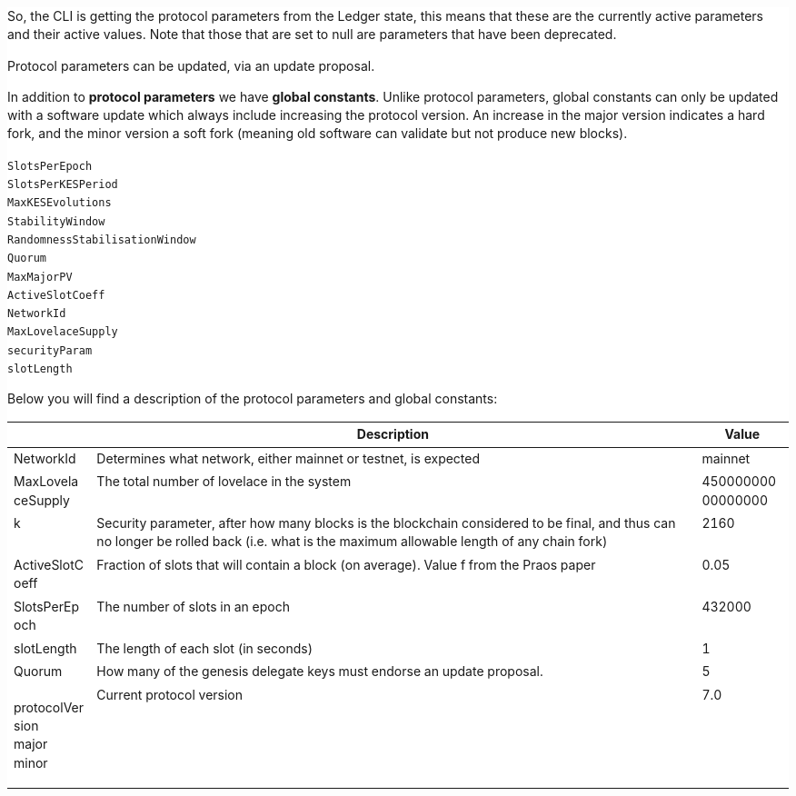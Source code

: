 So, the CLI is getting the protocol parameters from the Ledger state, this means that these are the currently active parameters and their active values. Note that those that are set to null are parameters that have been deprecated.&#x20;

Protocol parameters can be updated, via an update proposal.&#x20;

In addition to **protocol parameters** we have **global constants**. Unlike protocol parameters, global constants can only be updated with a software update which always include increasing the protocol version. An increase in the major version indicates a hard fork, and the minor version a soft fork (meaning old software can validate but not produce new blocks).&#x20;

```
SlotsPerEpoch
SlotsPerKESPeriod
MaxKESEvolutions
StabilityWindow
RandomnessStabilisationWindow
Quorum
MaxMajorPV
ActiveSlotCoeff
NetworkId
MaxLovelaceSupply
securityParam
slotLength
```

Below you will find a description of the protocol parameters and global constants:

|                                                         | Description                                                                                                                                                                             | Value                                                                                                                                                                                                                    |
| ------------------------------------------------------- | --------------------------------------------------------------------------------------------------------------------------------------------------------------------------------------- | ------------------------------------------------------------------------------------------------------------------------------------------------------------------------------------------------------------------------ |
| NetworkId                                               | Determines what network, either mainnet or testnet, is expected                                                                                                                         | mainnet                                                                                                                                                                                                                  |
| MaxLovelaceSupply                                       | The total number of lovelace in the system                                                                                                                                              | 45000000000000000                                                                                                                                                                                                        |
| k                                                       | Security parameter, after how many blocks is the blockchain considered to be final, and thus can no longer be rolled back (i.e. what is the maximum allowable length of any chain fork) | 2160                                                                                                                                                                                                                     |
| ActiveSlotCoeff                                         | Fraction of slots that will contain a block (on average). Value f from the Praos paper                                                                                                  | 0.05                                                                                                                                                                                                                     |
| SlotsPerEpoch                                           | The number of slots in an epoch                                                                                                                                                         | 432000                                                                                                                                                                                                                   |
| slotLength                                              | The length of each slot (in seconds)                                                                                                                                                    | 1                                                                                                                                                                                                                        |
| Quorum                                                  | How many of the genesis delegate keys must endorse an update proposal.                                                                                                                  | 5                                                                                                                                                                                                                        |
| <p>protocolVersion<br>major<br>minor</p>                | Current protocol version                                                                                                                                                                | 7.0                                                                                                                                                                                                                      |